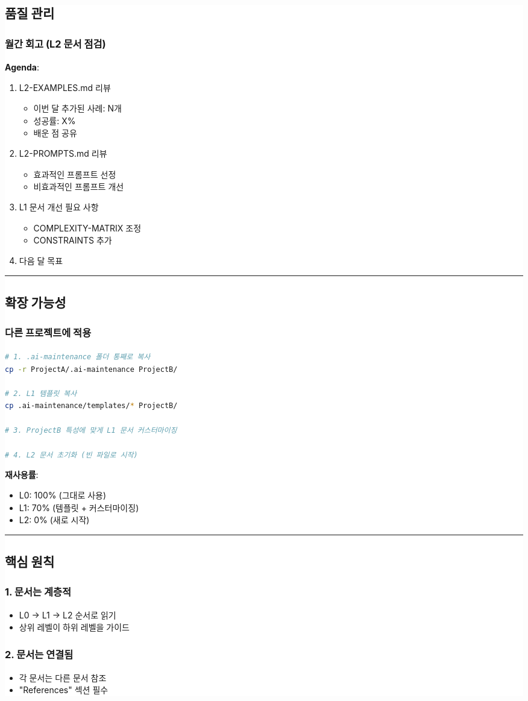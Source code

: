 ## 품질 관리

### 월간 회고 (L2 문서 점검)

**Agenda**:
1. L2-EXAMPLES.md 리뷰
   - 이번 달 추가된 사례: N개
   - 성공률: X%
   - 배운 점 공유

2. L2-PROMPTS.md 리뷰
   - 효과적인 프롬프트 선정
   - 비효과적인 프롬프트 개선

3. L1 문서 개선 필요 사항
   - COMPLEXITY-MATRIX 조정
   - CONSTRAINTS 추가

4. 다음 달 목표

---

## 확장 가능성

### 다른 프로젝트에 적용

```bash
# 1. .ai-maintenance 폴더 통째로 복사
cp -r ProjectA/.ai-maintenance ProjectB/

# 2. L1 템플릿 복사
cp .ai-maintenance/templates/* ProjectB/

# 3. ProjectB 특성에 맞게 L1 문서 커스터마이징

# 4. L2 문서 초기화 (빈 파일로 시작)
```

**재사용률**:
- L0: 100% (그대로 사용)
- L1: 70% (템플릿 + 커스터마이징)
- L2: 0% (새로 시작)

---

## 핵심 원칙

### 1. 문서는 계층적
- L0 → L1 → L2 순서로 읽기
- 상위 레벨이 하위 레벨을 가이드

### 2. 문서는 연결됨
- 각 문서는 다른 문서 참조
- "References" 섹션 필수
